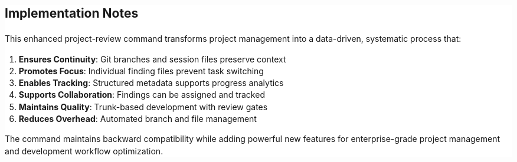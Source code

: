 ## Implementation Notes

This enhanced project-review command transforms project management into a data-driven, systematic process that:

1. **Ensures Continuity**: Git branches and session files preserve context
2. **Promotes Focus**: Individual finding files prevent task switching
3. **Enables Tracking**: Structured metadata supports progress analytics
4. **Supports Collaboration**: Findings can be assigned and tracked
5. **Maintains Quality**: Trunk-based development with review gates
6. **Reduces Overhead**: Automated branch and file management

The command maintains backward compatibility while adding powerful new features for enterprise-grade project management and development workflow optimization.
